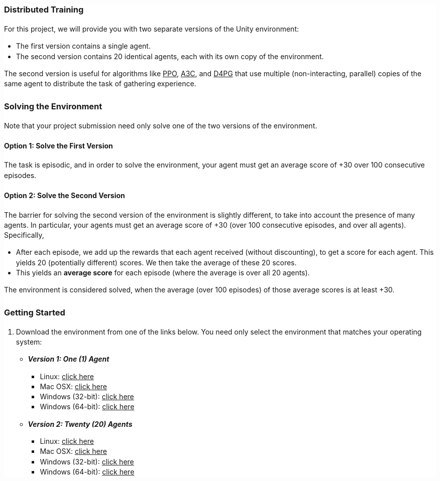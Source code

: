 ### Distributed Training

For this project, we will provide you with two separate versions of the Unity environment:
- The first version contains a single agent.
- The second version contains 20 identical agents, each with its own copy of the environment.  

The second version is useful for algorithms like [PPO](https://arxiv.org/pdf/1707.06347.pdf), [A3C](https://arxiv.org/pdf/1602.01783.pdf), and [D4PG](https://openreview.net/pdf?id=SyZipzbCb) that use multiple (non-interacting, parallel) copies of the same agent to distribute the task of gathering experience.  

### Solving the Environment

Note that your project submission need only solve one of the two versions of the environment. 

#### Option 1: Solve the First Version

The task is episodic, and in order to solve the environment,  your agent must get an average score of +30 over 100 consecutive episodes.

#### Option 2: Solve the Second Version

The barrier for solving the second version of the environment is slightly different, to take into account the presence of many agents.  In particular, your agents must get an average score of +30 (over 100 consecutive episodes, and over all agents).  Specifically,
- After each episode, we add up the rewards that each agent received (without discounting), to get a score for each agent.  This yields 20 (potentially different) scores.  We then take the average of these 20 scores. 
- This yields an **average score** for each episode (where the average is over all 20 agents).

The environment is considered solved, when the average (over 100 episodes) of those average scores is at least +30. 

### Getting Started

1. Download the environment from one of the links below.  You need only select the environment that matches your operating system:

    - **_Version 1: One (1) Agent_**
        - Linux: [click here](https://s3-us-west-1.amazonaws.com/udacity-drlnd/P2/Reacher/one_agent/Reacher_Linux.zip)
        - Mac OSX: [click here](https://s3-us-west-1.amazonaws.com/udacity-drlnd/P2/Reacher/one_agent/Reacher.app.zip)
        - Windows (32-bit): [click here](https://s3-us-west-1.amazonaws.com/udacity-drlnd/P2/Reacher/one_agent/Reacher_Windows_x86.zip)
        - Windows (64-bit): [click here](https://s3-us-west-1.amazonaws.com/udacity-drlnd/P2/Reacher/one_agent/Reacher_Windows_x86_64.zip)

    - **_Version 2: Twenty (20) Agents_**
        - Linux: [click here](https://s3-us-west-1.amazonaws.com/udacity-drlnd/P2/Reacher/Reacher_Linux.zip)
        - Mac OSX: [click here](https://s3-us-west-1.amazonaws.com/udacity-drlnd/P2/Reacher/Reacher.app.zip)
        - Windows (32-bit): [click here](https://s3-us-west-1.amazonaws.com/udacity-drlnd/P2/Reacher/Reacher_Windows_x86.zip)
        - Windows (64-bit): [click here](https://s3-us-west-1.amazonaws.com/udacity-drlnd/P2/Reacher/Reacher_Windows_x86_64.zip)
    